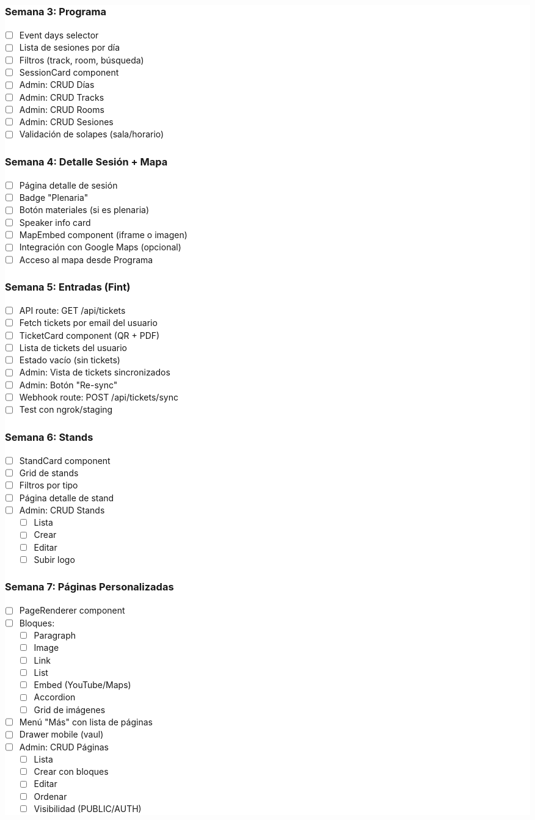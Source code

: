 ### Semana 3: Programa
- [ ] Event days selector
- [ ] Lista de sesiones por día
- [ ] Filtros (track, room, búsqueda)
- [ ] SessionCard component
- [ ] Admin: CRUD Días
- [ ] Admin: CRUD Tracks
- [ ] Admin: CRUD Rooms
- [ ] Admin: CRUD Sesiones
- [ ] Validación de solapes (sala/horario)

### Semana 4: Detalle Sesión + Mapa
- [ ] Página detalle de sesión
- [ ] Badge "Plenaria"
- [ ] Botón materiales (si es plenaria)
- [ ] Speaker info card
- [ ] MapEmbed component (iframe o imagen)
- [ ] Integración con Google Maps (opcional)
- [ ] Acceso al mapa desde Programa

### Semana 5: Entradas (Fint)
- [ ] API route: GET /api/tickets
- [ ] Fetch tickets por email del usuario
- [ ] TicketCard component (QR + PDF)
- [ ] Lista de tickets del usuario
- [ ] Estado vacío (sin tickets)
- [ ] Admin: Vista de tickets sincronizados
- [ ] Admin: Botón "Re-sync"
- [ ] Webhook route: POST /api/tickets/sync
- [ ] Test con ngrok/staging

### Semana 6: Stands
- [ ] StandCard component
- [ ] Grid de stands
- [ ] Filtros por tipo
- [ ] Página detalle de stand
- [ ] Admin: CRUD Stands
  - [ ] Lista
  - [ ] Crear
  - [ ] Editar
  - [ ] Subir logo

### Semana 7: Páginas Personalizadas
- [ ] PageRenderer component
- [ ] Bloques:
  - [ ] Paragraph
  - [ ] Image
  - [ ] Link
  - [ ] List
  - [ ] Embed (YouTube/Maps)
  - [ ] Accordion
  - [ ] Grid de imágenes
- [ ] Menú "Más" con lista de páginas
- [ ] Drawer mobile (vaul)
- [ ] Admin: CRUD Páginas
  - [ ] Lista
  - [ ] Crear con bloques
  - [ ] Editar
  - [ ] Ordenar
  - [ ] Visibilidad (PUBLIC/AUTH)
